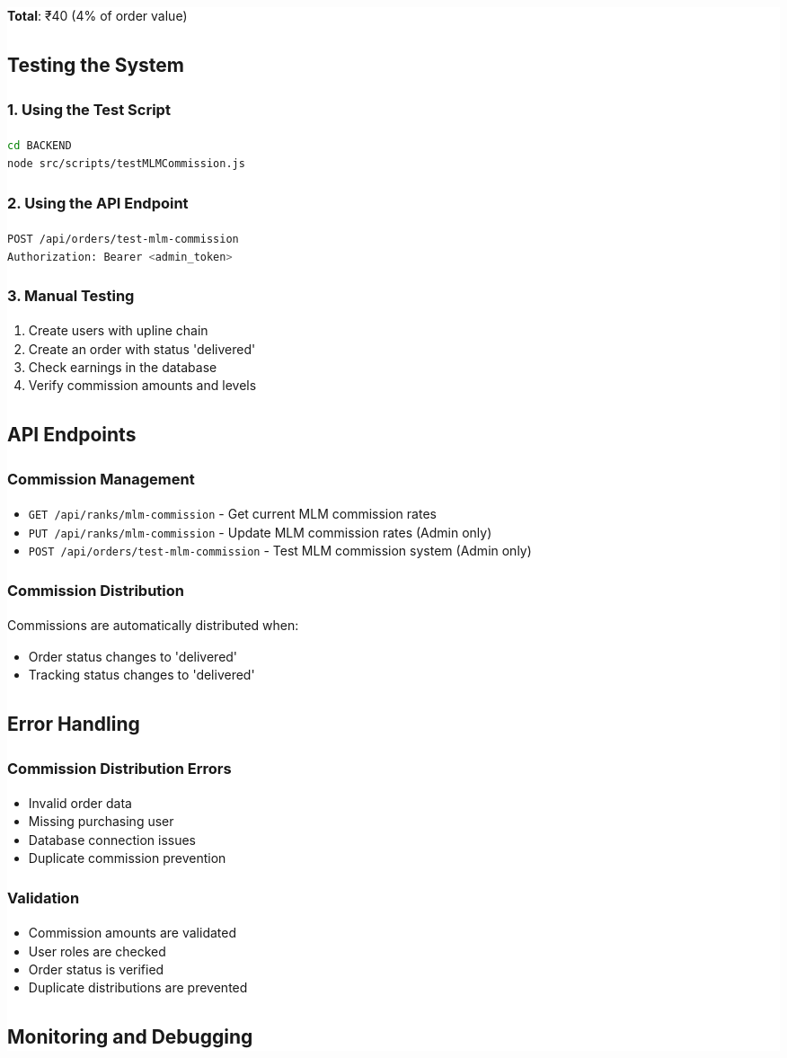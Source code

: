 **Total**: ₹40 (4% of order value)

## Testing the System

### 1. Using the Test Script
```bash
cd BACKEND
node src/scripts/testMLMCommission.js
```

### 2. Using the API Endpoint
```bash
POST /api/orders/test-mlm-commission
Authorization: Bearer <admin_token>
```

### 3. Manual Testing
1. Create users with upline chain
2. Create an order with status 'delivered'
3. Check earnings in the database
4. Verify commission amounts and levels

## API Endpoints

### Commission Management
- `GET /api/ranks/mlm-commission` - Get current MLM commission rates
- `PUT /api/ranks/mlm-commission` - Update MLM commission rates (Admin only)
- `POST /api/orders/test-mlm-commission` - Test MLM commission system (Admin only)

### Commission Distribution
Commissions are automatically distributed when:
- Order status changes to 'delivered'
- Tracking status changes to 'delivered'

## Error Handling

### Commission Distribution Errors
- Invalid order data
- Missing purchasing user
- Database connection issues
- Duplicate commission prevention

### Validation
- Commission amounts are validated
- User roles are checked
- Order status is verified
- Duplicate distributions are prevented

## Monitoring and Debugging
